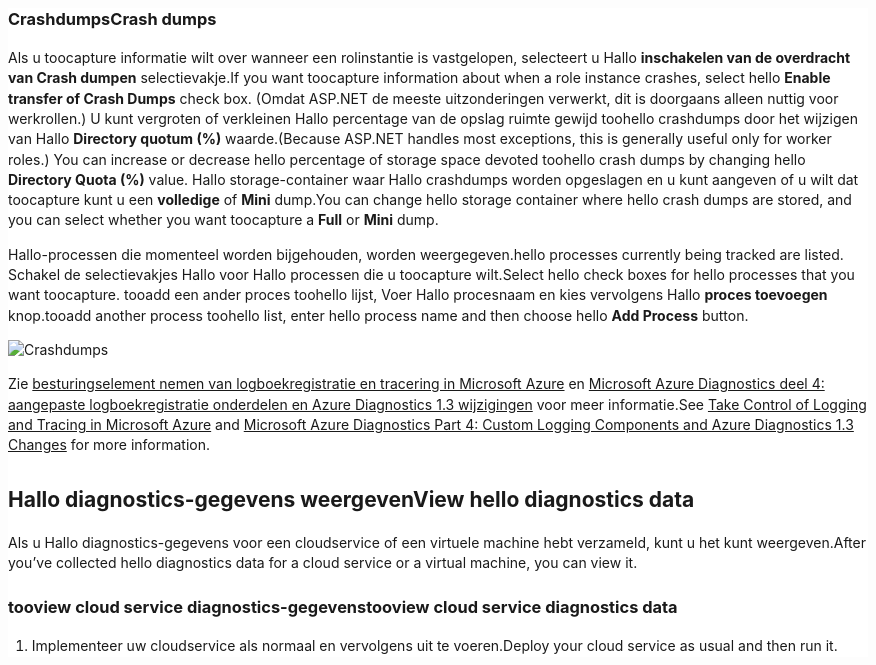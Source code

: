 ### <a name="crash-dumps"></a><span data-ttu-id="eecfa-275">Crashdumps</span><span class="sxs-lookup"><span data-stu-id="eecfa-275">Crash dumps</span></span>
<span data-ttu-id="eecfa-276">Als u toocapture informatie wilt over wanneer een rolinstantie is vastgelopen, selecteert u Hallo **inschakelen van de overdracht van Crash dumpen** selectievakje.</span><span class="sxs-lookup"><span data-stu-id="eecfa-276">If you want toocapture information about when a role instance crashes, select hello **Enable transfer of Crash Dumps** check box.</span></span> <span data-ttu-id="eecfa-277">(Omdat ASP.NET de meeste uitzonderingen verwerkt, dit is doorgaans alleen nuttig voor werkrollen.) U kunt vergroten of verkleinen Hallo percentage van de opslag ruimte gewijd toohello crashdumps door het wijzigen van Hallo **Directory quotum (%)** waarde.</span><span class="sxs-lookup"><span data-stu-id="eecfa-277">(Because ASP.NET handles most exceptions, this is generally useful only for worker roles.) You can increase or decrease hello percentage of storage space devoted toohello crash dumps by changing hello **Directory Quota (%)** value.</span></span> <span data-ttu-id="eecfa-278">Hallo storage-container waar Hallo crashdumps worden opgeslagen en u kunt aangeven of u wilt dat toocapture kunt u een **volledige** of **Mini** dump.</span><span class="sxs-lookup"><span data-stu-id="eecfa-278">You can change hello storage container where hello crash dumps are stored, and you can select whether you want toocapture a **Full** or **Mini** dump.</span></span>

<span data-ttu-id="eecfa-279">Hallo-processen die momenteel worden bijgehouden, worden weergegeven.</span><span class="sxs-lookup"><span data-stu-id="eecfa-279">hello processes currently being tracked are listed.</span></span> <span data-ttu-id="eecfa-280">Schakel de selectievakjes Hallo voor Hallo processen die u toocapture wilt.</span><span class="sxs-lookup"><span data-stu-id="eecfa-280">Select hello check boxes for hello processes that you want toocapture.</span></span> <span data-ttu-id="eecfa-281">tooadd een ander proces toohello lijst, Voer Hallo procesnaam en kies vervolgens Hallo **proces toevoegen** knop.</span><span class="sxs-lookup"><span data-stu-id="eecfa-281">tooadd another process toohello list, enter hello process name and then choose hello **Add Process** button.</span></span>

  ![Crashdumps](./media/vs-azure-tools-diagnostics-for-cloud-services-and-virtual-machines/IC766026.png)

  <span data-ttu-id="eecfa-283">Zie [besturingselement nemen van logboekregistratie en tracering in Microsoft Azure](https://msdn.microsoft.com/magazine/ff714589.aspx) en [Microsoft Azure Diagnostics deel 4: aangepaste logboekregistratie onderdelen en Azure Diagnostics 1.3 wijzigingen](http://justazure.com/microsoft-azure-diagnostics-part-4-custom-logging-components-azure-diagnostics-1-3-changes/) voor meer informatie.</span><span class="sxs-lookup"><span data-stu-id="eecfa-283">See [Take Control of Logging and Tracing in Microsoft Azure](https://msdn.microsoft.com/magazine/ff714589.aspx) and [Microsoft Azure Diagnostics Part 4: Custom Logging Components and Azure Diagnostics 1.3 Changes](http://justazure.com/microsoft-azure-diagnostics-part-4-custom-logging-components-azure-diagnostics-1-3-changes/) for more information.</span></span>

## <a name="view-hello-diagnostics-data"></a><span data-ttu-id="eecfa-284">Hallo diagnostics-gegevens weergeven</span><span class="sxs-lookup"><span data-stu-id="eecfa-284">View hello diagnostics data</span></span>
<span data-ttu-id="eecfa-285">Als u Hallo diagnostics-gegevens voor een cloudservice of een virtuele machine hebt verzameld, kunt u het kunt weergeven.</span><span class="sxs-lookup"><span data-stu-id="eecfa-285">After you’ve collected hello diagnostics data for a cloud service or a virtual machine, you can view it.</span></span>

### <a name="tooview-cloud-service-diagnostics-data"></a><span data-ttu-id="eecfa-286">tooview cloud service diagnostics-gegevens</span><span class="sxs-lookup"><span data-stu-id="eecfa-286">tooview cloud service diagnostics data</span></span>
1. <span data-ttu-id="eecfa-287">Implementeer uw cloudservice als normaal en vervolgens uit te voeren.</span><span class="sxs-lookup"><span data-stu-id="eecfa-287">Deploy your cloud service as usual and then run it.</span></span>